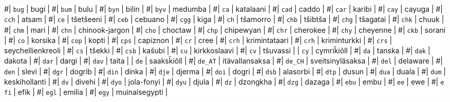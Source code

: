 #| `bug` | bugi |
#| `bum` | bulu |
#| `byn` | bilin |
#| `byv` | medumba |
#| `ca` | katalaani |
#| `cad` | caddo |
#| `car` | karibi |
#| `cay` | cayuga |
#| `cch` | atsam |
#| `ce` | tšetšeeni |
#| `ceb` | cebuano |
#| `cgg` | kiga |
#| `ch` | tšamorro |
#| `chb` | tšibtša |
#| `chg` | tšagatai |
#| `chk` | chuuk |
#| `chm` | mari |
#| `chn` | chinook-jargon |
#| `cho` | choctaw |
#| `chp` | chipewyan |
#| `chr` | cherokee |
#| `chy` | cheyenne |
#| `ckb` | sorani |
#| `co` | korsika |
#| `cop` | kopti |
#| `cps` | capiznon |
#| `cr` | cree |
#| `crh` | krimintataari |
#| `crh` | kriminturkki |
#| `crs` | seychellienkreoli |
#| `cs` | tšekki |
#| `csb` | kašubi |
#| `cu` | kirkkoslaavi |
#| `cv` | tšuvassi |
| `cy` | cymriǩiõll |
#| `da` | tanska |
#| `dak` | dakota |
#| `dar` | dargi |
#| `dav` | taita |
| `de` | saaksǩiõll |
#| `de_AT` | itävallansaksa |
#| `de_CH` | sveitsinyläsaksa |
#| `del` | delaware |
#| `den` | slevi |
#| `dgr` | dogrib |
#| `din` | dinka |
#| `dje` | djerma |
#| `doi` | dogri |
#| `dsb` | alasorbi |
#| `dtp` | dusun |
#| `dua` | duala |
#| `dum` | keskihollanti |
#| `dv` | divehi |
#| `dyo` | jola-fonyi |
#| `dyu` | djula |
#| `dz` | dzongkha |
#| `dzg` | dazaga |
#| `ebu` | embu |
#| `ee` | ewe |
#| `efi` | efik |
#| `egl` | emilia |
#| `egy` | muinaisegypti |